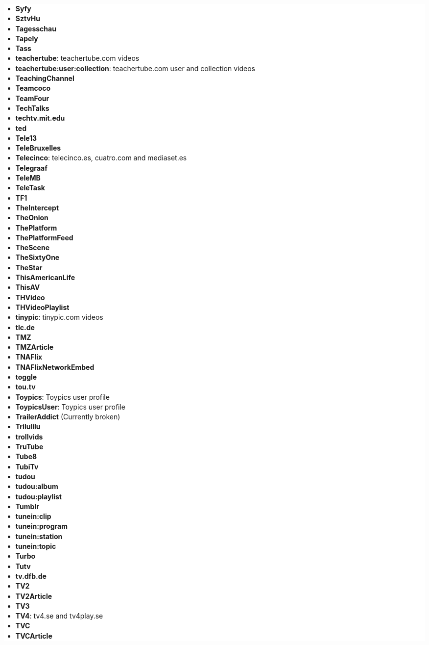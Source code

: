  - **Syfy**
 - **SztvHu**
 - **Tagesschau**
 - **Tapely**
 - **Tass**
 - **teachertube**: teachertube.com videos
 - **teachertube:user:collection**: teachertube.com user and collection videos
 - **TeachingChannel**
 - **Teamcoco**
 - **TeamFour**
 - **TechTalks**
 - **techtv.mit.edu**
 - **ted**
 - **Tele13**
 - **TeleBruxelles**
 - **Telecinco**: telecinco.es, cuatro.com and mediaset.es
 - **Telegraaf**
 - **TeleMB**
 - **TeleTask**
 - **TF1**
 - **TheIntercept**
 - **TheOnion**
 - **ThePlatform**
 - **ThePlatformFeed**
 - **TheScene**
 - **TheSixtyOne**
 - **TheStar**
 - **ThisAmericanLife**
 - **ThisAV**
 - **THVideo**
 - **THVideoPlaylist**
 - **tinypic**: tinypic.com videos
 - **tlc.de**
 - **TMZ**
 - **TMZArticle**
 - **TNAFlix**
 - **TNAFlixNetworkEmbed**
 - **toggle**
 - **tou.tv**
 - **Toypics**: Toypics user profile
 - **ToypicsUser**: Toypics user profile
 - **TrailerAddict** (Currently broken)
 - **Trilulilu**
 - **trollvids**
 - **TruTube**
 - **Tube8**
 - **TubiTv**
 - **tudou**
 - **tudou:album**
 - **tudou:playlist**
 - **Tumblr**
 - **tunein:clip**
 - **tunein:program**
 - **tunein:station**
 - **tunein:topic**
 - **Turbo**
 - **Tutv**
 - **tv.dfb.de**
 - **TV2**
 - **TV2Article**
 - **TV3**
 - **TV4**: tv4.se and tv4play.se
 - **TVC**
 - **TVCArticle**